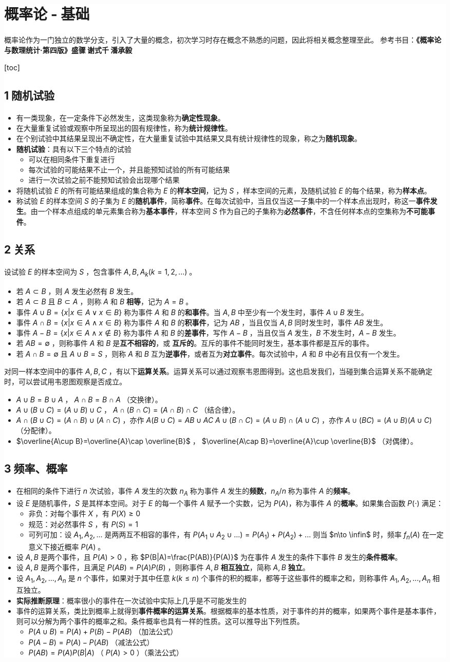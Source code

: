 # 概率论 - 基础

概率论作为一门独立的数学分支，引入了大量的概念，初次学习时存在概念不熟悉的问题，因此将相关概念整理至此。
参考书目：**《概率论与数理统计·第四版》盛骤 谢式千 潘承毅**

[toc]

## 1 随机试验

- 有一类现象，在一定条件下必然发生，这类现象称为**确定性现象**。
- 在大量重复试验或观察中所呈现出的固有规律性，称为**统计规律性**。
- 在个别试验中其结果呈现出不确定性，在大量重复试验中其结果又具有统计规律性的现象，称之为**随机现象**。
- **随机试验**：具有以下三个特点的试验
  - 可以在相同条件下重复进行
  - 每次试验的可能结果不止一个，并且能预知试验的所有可能结果
  - 进行一次试验之前不能预知试验会出现哪个结果
- 将随机试验 $E$ 的所有可能结果组成的集合称为 $E$ 的**样本空间**，记为 $S$ ，样本空间的元素，及随机试验 $E$ 的每个结果，称为**样本点**。
- 称试验 $E$ 的样本空间 $S$ 的子集为 $E$ 的**随机事件**，简称**事件**。在每次试验中，当且仅当这一子集中的一个样本点出现时，称这一**事件发生**。由一个样本点组成的单元素集合称为**基本事件**，样本空间 $S$ 作为自己的子集称为**必然事件**，不含任何样本点的空集称为**不可能事件**。

## 2 关系

设试验 $E$ 的样本空间为 $S$ ，包含事件 $A,B,A_k(k=1,2,...)$ 。

- 若 $A\subset B$ ，则 $A$ 发生必然有 $B$ 发生。
- 若 $A\subset B$ 且 $B \subset A$ ，则称 $A$ 和 $B$ **相等**，记为 $A=B$ 。
- 事件 $A\cup B=\{x|x\in A\lor x \in B\}$ 称为事件 $A$ 和 $B$ 的**和事件**。当 $A,B$ 中至少有一个发生时，事件 $A\cup B$ 发生。
- 事件 $A\cap B=\{x|x\in A \land x \in B\}$ 称为事件 $A$ 和 $B$ 的**积事件**，记为 $AB$ ，当且仅当 $A,B$ 同时发生时，事件 $AB$ 发生。
- 事件 $A-B=\{x|x\in A \land x \notin B\}$ 称为事件 $A$ 和 $B$ 的**差事件**，写作 $A-B$ ，当且仅当 $A$ 发生，$B$ 不发生时，$A-B$ 发生。
- 若 $AB=\emptyset$ ，则称事件 $A$ 和 $B$ 是**互不相容的**，或 **互斥的**。互斥的事件不能同时发生，基本事件都是互斥的事件。
- 若 $A\cap B=\emptyset$ 且 $A\cup B=S$ ，则称 $A$ 和 $B$ 互为**逆事件**，或者互为**对立事件**。每次试验中，$A$ 和 $B$ 中必有且仅有一个发生。

对同一样本空间中的事件 $A,B,C$ ，有以下**运算关系**。运算关系可以通过观察韦恩图得到。这也启发我们，当碰到集合运算关系不能确定时，可以尝试用韦恩图观察是否成立。

- $A\cup B=B\cup A$ ，
  $A\cap B=B\cap A$ （交换律）。
- $A\cup (B\cup C)=(A\cup B)\cup C$ ，
  $A\cap (B\cap C)=(A\cap B)\cap C$ （结合律）。
- $A\cap (B\cup C)=(A\cap B)\cup(A\cap C)$ ，亦作 $A(B\cup C)=AB\cup AC$
  $A\cup (B\cap C)=(A\cup B)\cap (A\cup C)$ ，亦作 $A\cup(BC)=(A\cup B)(A\cup C)$（分配律）。
- $\overline{A\cup B}=\overline{A}\cap \overline{B}$ ，
  $\overline{A\cap B}=\overline{A}\cup \overline{B}$ （对偶律）。

## 3 频率、概率

- 在相同的条件下进行 $n$ 次试验，事件 $A$ 发生的次数 $n_A$ 称为事件 $A$ 发生的**频数**，$n_A/n$ 称为事件 $A$ 的**频率**。
- 设 $E$ 是随机事件，$S$ 是其样本空间。对于 $E$ 的每一个事件 $A$ 赋予一个实数，记为 $P(A)$，称为事件 $A$ 的**概率**。如果集合函数 $P(\cdot)$ 满足：
  - 非负：对每个事件 $X$ ，有 $P(X)\ge 0$
  - 规范：对必然事件 $S$ ，有 $P(S)=1$
  - 可列可加：设 $A_1,A_2,...$ 是两两互不相容的事件，有 $P(A_1\cup A_2 \cup ...)=P(A_1)+P(A_2)+...$
则当 $n\to \infin$ 时，频率 $f_n(A)$ 在一定意义下接近概率 $P(A)$ 。
- 设 $A,B$ 是两个事件，且 $P(A)>0$ ，称 $P(B|A)=\frac{P(AB)}{P(A)}$ 为在事件 $A$ 发生的条件下事件 $B$ 发生的**条件概率**。
- 设 $A,B$ 是两个事件，且满足 $P(AB)=P(A)P(B)$ ，则称事件 $A,B$ **相互独立**，简称 $A,B$ **独立**。
- 设 $A_1,A_2,...,A_n$ 是 $n$ 个事件，如果对于其中任意 $k(k\le n)$ 个事件的积的概率，都等于这些事件的概率之和，则称事件 $A_1,A_2,...,A_n$ 相互独立。
- **实际推断原理**：概率很小的事件在一次试验中实际上几乎是不可能发生的
- 事件的运算关系，类比到概率上就得到**事件概率的运算关系**。根据概率的基本性质，对于事件的并的概率，如果两个事件是基本事件，则可以分解为两个事件的概率之和。条件概率也具有一样的性质。这可以推导出下列性质。
  - $P(A\cup B)=P(A)+P(B)-P(AB)$ （加法公式）
  - $P(A-B)=P(A)-P(AB)$ （减法公式）
  - $P(AB)=P(A)P(B|A)$ （ $P(A)>0$ ）（乘法公式）